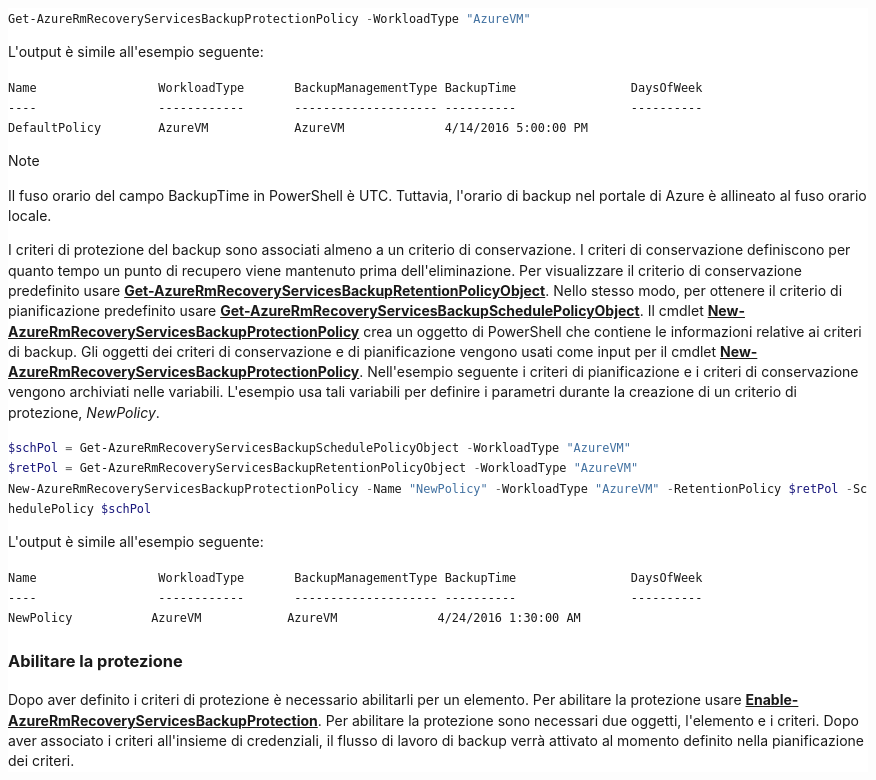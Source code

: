 ```powershell
Get-AzureRmRecoveryServicesBackupProtectionPolicy -WorkloadType "AzureVM"
```

L'output è simile all'esempio seguente:

```
Name                 WorkloadType       BackupManagementType BackupTime                DaysOfWeek
----                 ------------       -------------------- ----------                ----------
DefaultPolicy        AzureVM            AzureVM              4/14/2016 5:00:00 PM
```

> [!NOTE]
> Il fuso orario del campo BackupTime in PowerShell è UTC. Tuttavia, l'orario di backup nel portale di Azure è allineato al fuso orario locale.
>
>

I criteri di protezione del backup sono associati almeno a un criterio di conservazione. I criteri di conservazione definiscono per quanto tempo un punto di recupero viene mantenuto prima dell'eliminazione. Per visualizzare il criterio di conservazione predefinito usare **[Get-AzureRmRecoveryServicesBackupRetentionPolicyObject](https://docs.microsoft.com/powershell/module/azurerm.recoveryservices.backup/get-azurermrecoveryservicesbackupretentionpolicyobject)**.  Nello stesso modo, per ottenere il criterio di pianificazione predefinito usare **[Get-AzureRmRecoveryServicesBackupSchedulePolicyObject](https://docs.microsoft.com/powershell/module/azurerm.recoveryservices.backup/get-azurermrecoveryservicesbackupschedulepolicyobject)**. Il cmdlet **[New-AzureRmRecoveryServicesBackupProtectionPolicy](https://docs.microsoft.com/powershell/module/azurerm.recoveryservices.backup/new-azurermrecoveryservicesbackupprotectionpolicy)** crea un oggetto di PowerShell che contiene le informazioni relative ai criteri di backup. Gli oggetti dei criteri di conservazione e di pianificazione vengono usati come input per il cmdlet **[New-AzureRmRecoveryServicesBackupProtectionPolicy](https://docs.microsoft.com/powershell/module/azurerm.recoveryservices.backup/new-azurermrecoveryservicesbackupprotectionpolicy)**. Nell'esempio seguente i criteri di pianificazione e i criteri di conservazione vengono archiviati nelle variabili. L'esempio usa tali variabili per definire i parametri durante la creazione di un criterio di protezione, *NewPolicy*.

```powershell
$schPol = Get-AzureRmRecoveryServicesBackupSchedulePolicyObject -WorkloadType "AzureVM"
$retPol = Get-AzureRmRecoveryServicesBackupRetentionPolicyObject -WorkloadType "AzureVM"
New-AzureRmRecoveryServicesBackupProtectionPolicy -Name "NewPolicy" -WorkloadType "AzureVM" -RetentionPolicy $retPol -SchedulePolicy $schPol
```

L'output è simile all'esempio seguente:

```
Name                 WorkloadType       BackupManagementType BackupTime                DaysOfWeek
----                 ------------       -------------------- ----------                ----------
NewPolicy           AzureVM            AzureVM              4/24/2016 1:30:00 AM
```

### <a name="enable-protection"></a>Abilitare la protezione

Dopo aver definito i criteri di protezione è necessario abilitarli per un elemento. Per abilitare la protezione usare **[Enable-AzureRmRecoveryServicesBackupProtection](https://docs.microsoft.com/powershell/module/azurerm.recoveryservices.backup/enable-azurermrecoveryservicesbackupprotection)**. Per abilitare la protezione sono necessari due oggetti, l'elemento e i criteri. Dopo aver associato i criteri all'insieme di credenziali, il flusso di lavoro di backup verrà attivato al momento definito nella pianificazione dei criteri.
